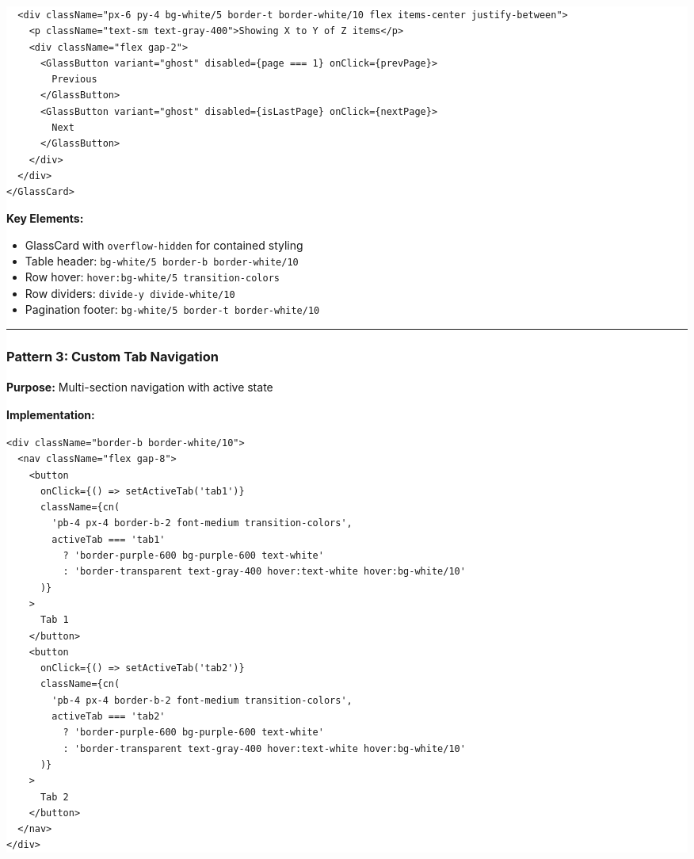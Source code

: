 ```tsx
  <div className="px-6 py-4 bg-white/5 border-t border-white/10 flex items-center justify-between">
    <p className="text-sm text-gray-400">Showing X to Y of Z items</p>
    <div className="flex gap-2">
      <GlassButton variant="ghost" disabled={page === 1} onClick={prevPage}>
        Previous
      </GlassButton>
      <GlassButton variant="ghost" disabled={isLastPage} onClick={nextPage}>
        Next
      </GlassButton>
    </div>
  </div>
</GlassCard>
```

**Key Elements:**
- GlassCard with `overflow-hidden` for contained styling
- Table header: `bg-white/5 border-b border-white/10`
- Row hover: `hover:bg-white/5 transition-colors`
- Row dividers: `divide-y divide-white/10`
- Pagination footer: `bg-white/5 border-t border-white/10`

---

### Pattern 3: Custom Tab Navigation
**Purpose:** Multi-section navigation with active state

**Implementation:**
```tsx
<div className="border-b border-white/10">
  <nav className="flex gap-8">
    <button
      onClick={() => setActiveTab('tab1')}
      className={cn(
        'pb-4 px-4 border-b-2 font-medium transition-colors',
        activeTab === 'tab1'
          ? 'border-purple-600 bg-purple-600 text-white'
          : 'border-transparent text-gray-400 hover:text-white hover:bg-white/10'
      )}
    >
      Tab 1
    </button>
    <button
      onClick={() => setActiveTab('tab2')}
      className={cn(
        'pb-4 px-4 border-b-2 font-medium transition-colors',
        activeTab === 'tab2'
          ? 'border-purple-600 bg-purple-600 text-white'
          : 'border-transparent text-gray-400 hover:text-white hover:bg-white/10'
      )}
    >
      Tab 2
    </button>
  </nav>
</div>
```
